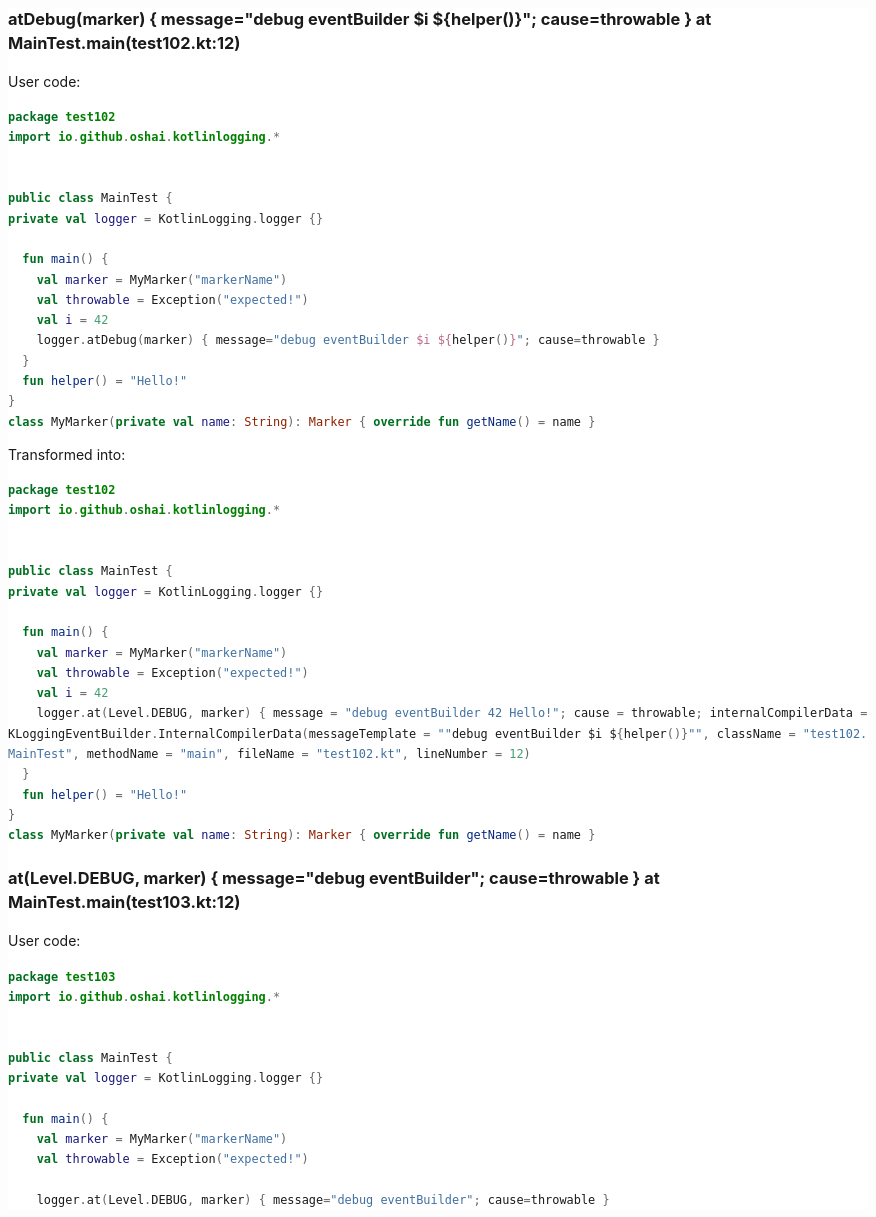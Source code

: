 ###  atDebug(marker) { message="debug eventBuilder $i ${helper()}"; cause=throwable } at MainTest.main(test102.kt:12)

User code:
```kotlin
package test102
import io.github.oshai.kotlinlogging.*


public class MainTest {
private val logger = KotlinLogging.logger {}

  fun main() {
    val marker = MyMarker("markerName")
    val throwable = Exception("expected!")
    val i = 42
    logger.atDebug(marker) { message="debug eventBuilder $i ${helper()}"; cause=throwable }
  }
  fun helper() = "Hello!"
}
class MyMarker(private val name: String): Marker { override fun getName() = name }

```
  
Transformed into:
```kotlin
package test102
import io.github.oshai.kotlinlogging.*


public class MainTest {
private val logger = KotlinLogging.logger {}

  fun main() {
    val marker = MyMarker("markerName")
    val throwable = Exception("expected!")
    val i = 42
    logger.at(Level.DEBUG, marker) { message = "debug eventBuilder 42 Hello!"; cause = throwable; internalCompilerData = KLoggingEventBuilder.InternalCompilerData(messageTemplate = ""debug eventBuilder $i ${helper()}"", className = "test102.MainTest", methodName = "main", fileName = "test102.kt", lineNumber = 12)
  }
  fun helper() = "Hello!"
}
class MyMarker(private val name: String): Marker { override fun getName() = name }

```

###  at(Level.DEBUG, marker) { message="debug eventBuilder"; cause=throwable } at MainTest.main(test103.kt:12)

User code:
```kotlin
package test103
import io.github.oshai.kotlinlogging.*


public class MainTest {
private val logger = KotlinLogging.logger {}

  fun main() {
    val marker = MyMarker("markerName")
    val throwable = Exception("expected!")
    
    logger.at(Level.DEBUG, marker) { message="debug eventBuilder"; cause=throwable }
```